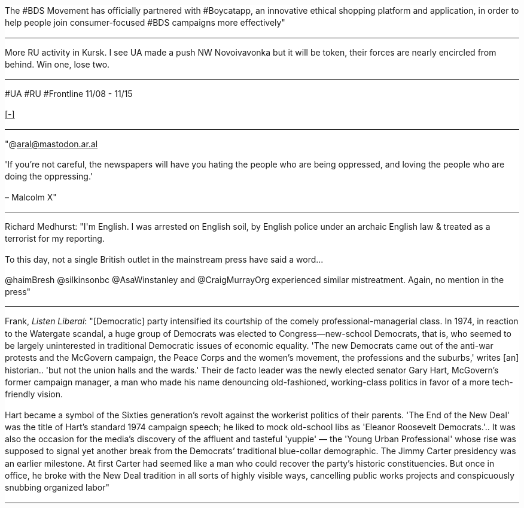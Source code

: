 The \#BDS Movement has officially partnered with \#Boycatapp, an
innovative ethical shopping platform and application, in order to help
people join consumer-focused #BDS campaigns more effectively"

---

More RU activity in Kursk. I see UA made a push NW Novoivavonka but it
will be token, their forces are nearly encircled from behind.  Win
one, lose two.

---

\#UA \#RU \#Frontline 11/08 - 11/15

[[-]](ukrdata/map43.html)

---

"@aral@mastodon.ar.al

'If you’re not careful, the newspapers will have you hating the people
who are being oppressed, and loving the people who are doing the
oppressing.'

– Malcolm X"

---

Richard Medhurst: "I'm English. I was arrested on English soil, by
English police under an archaic English law & treated as a terrorist
for my reporting.

To this day, not a single British outlet in the mainstream press have
said a word...

@haimBresh @silkinsonbc @AsaWinstanley and @CraigMurrayOrg experienced
similar mistreatment. Again, no mention in the press"

---

Frank, *Listen Liberal*: "[Democratic] party intensified its courtship
of the comely professional-managerial class. In 1974, in reaction to
the Watergate scandal, a huge group of Democrats was elected to
Congress—new-school Democrats, that is, who seemed to be largely
uninterested in traditional Democratic issues of economic
equality. 'The new Democrats came out of the anti-war protests and the
McGovern campaign, the Peace Corps and the women’s movement, the
professions and the suburbs,' writes [an] historian.. 'but not the
union halls and the wards.' Their de facto leader was the newly
elected senator Gary Hart, McGovern’s former campaign manager, a man
who made his name denouncing old-fashioned, working-class politics in
favor of a more tech-friendly vision.

Hart became a symbol of the Sixties generation’s revolt against the
workerist politics of their parents. 'The End of the New Deal' was the
title of Hart’s standard 1974 campaign speech; he liked to mock
old-school libs as 'Eleanor Roosevelt Democrats.'.. It was also the
occasion for the media’s discovery of the affluent and tasteful
'yuppie' — the 'Young Urban Professional' whose rise was supposed to
signal yet another break from the Democrats’ traditional blue-collar
demographic. The Jimmy Carter presidency was an earlier milestone. At
first Carter had seemed like a man who could recover the party’s
historic constituencies. But once in office, he broke with the New
Deal tradition in all sorts of highly visible ways, cancelling public
works projects and conspicuously snubbing organized labor"

---